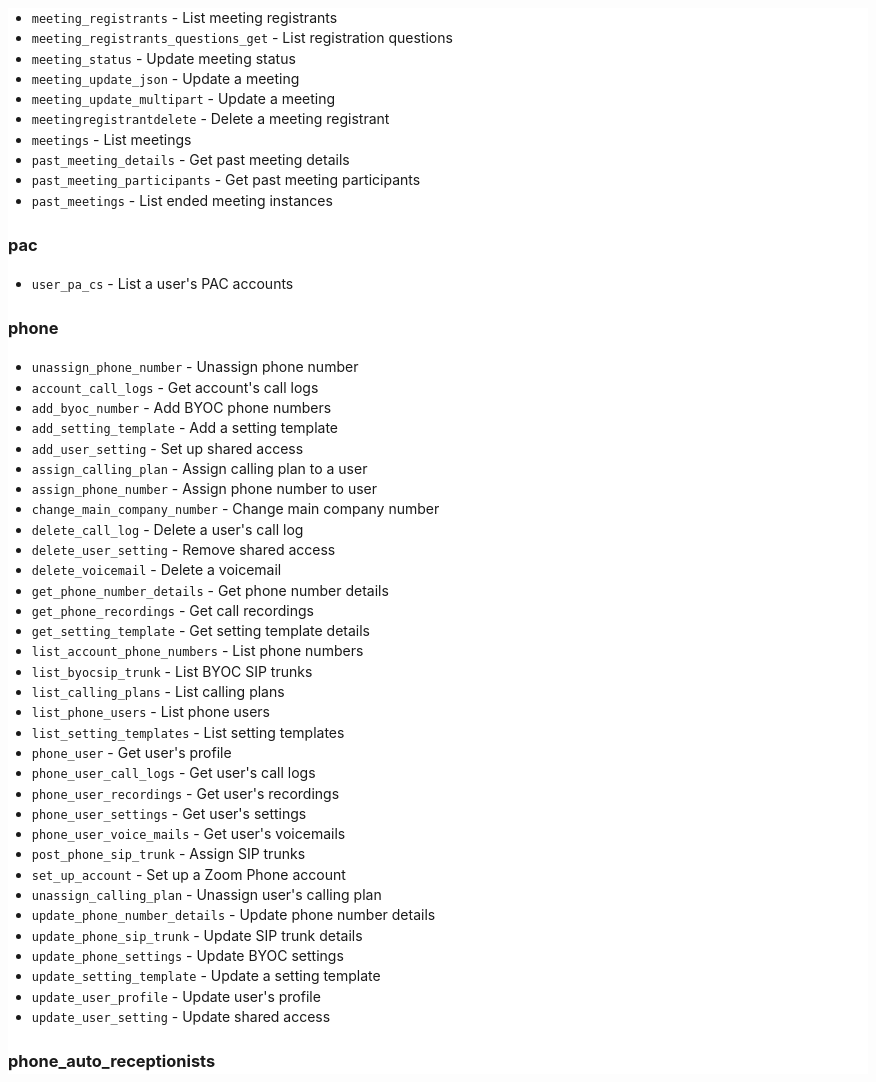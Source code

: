 * `meeting_registrants` - List meeting registrants
* `meeting_registrants_questions_get` - List registration questions 
* `meeting_status` - Update meeting status
* `meeting_update_json` - Update a meeting
* `meeting_update_multipart` - Update a meeting
* `meetingregistrantdelete` - Delete a meeting registrant
* `meetings` - List meetings
* `past_meeting_details` - Get past meeting details
* `past_meeting_participants` - Get past meeting participants
* `past_meetings` - List ended meeting instances

### pac

* `user_pa_cs` - List a user's PAC accounts

### phone

* `unassign_phone_number` - Unassign phone number
* `account_call_logs` - Get account's call logs
* `add_byoc_number` - Add BYOC phone numbers
* `add_setting_template` - Add a setting template
* `add_user_setting` - Set up shared access
* `assign_calling_plan` - Assign calling plan to a user
* `assign_phone_number` - Assign phone number to user
* `change_main_company_number` - Change main company number
* `delete_call_log` - Delete a user's call log
* `delete_user_setting` - Remove shared access
* `delete_voicemail` - Delete a voicemail
* `get_phone_number_details` - Get phone number details
* `get_phone_recordings` - Get call recordings
* `get_setting_template` - Get setting template details
* `list_account_phone_numbers` - List phone numbers
* `list_byocsip_trunk` - List BYOC SIP trunks
* `list_calling_plans` - List calling plans
* `list_phone_users` - List phone users
* `list_setting_templates` - List setting templates
* `phone_user` - Get user's profile
* `phone_user_call_logs` - Get user's call logs
* `phone_user_recordings` - Get user's recordings
* `phone_user_settings` - Get user's settings
* `phone_user_voice_mails` - Get user's voicemails
* `post_phone_sip_trunk` - Assign SIP trunks
* `set_up_account` - Set up a Zoom Phone account
* `unassign_calling_plan` - Unassign user's calling plan
* `update_phone_number_details` - Update phone number details
* `update_phone_sip_trunk` - Update SIP trunk details
* `update_phone_settings` - Update BYOC settings
* `update_setting_template` - Update a setting template
* `update_user_profile` - Update user's profile
* `update_user_setting` - Update shared access

### phone_auto_receptionists
